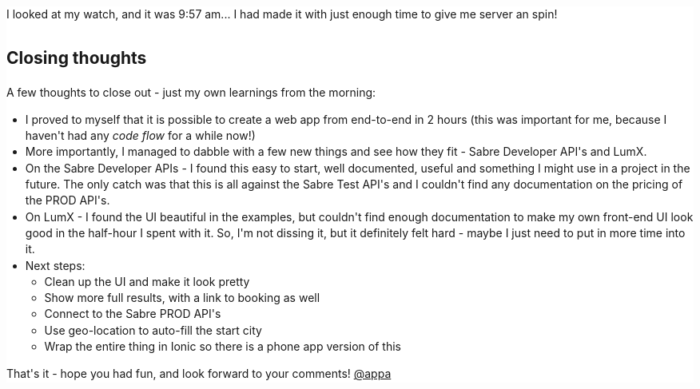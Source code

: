 I looked at my watch, and it was 9:57 am... I had made it with just enough time to give me server an spin!

## Closing thoughts
A few thoughts to close out - just my own learnings from the morning:
+ I proved to myself that it is possible to create a web app from end-to-end in 2 hours (this was important for me, because I haven't had any *code flow* for a while now!)
+ More importantly, I managed to dabble with a few new things and see how they fit - Sabre Developer API's and LumX.
+ On the Sabre Developer APIs - I found this easy to start, well documented, useful and something I might use in a project in the future. The only catch was that this is all against the Sabre Test API's and I couldn't find any documentation on the pricing of the PROD API's.
+ On LumX - I found the UI beautiful in the examples, but couldn't find enough documentation to make my own front-end UI look good in the half-hour I spent with it. So, I'm not dissing it, but it definitely felt hard - maybe I just need to put in more time into it.
+ Next steps:
    + Clean up the UI and make it look pretty
    + Show more full results, with a link to booking as well
    + Connect to the Sabre PROD API's
    + Use geo-location to auto-fill the start city
    + Wrap the entire thing in Ionic so there is a phone app version of this

That's it - hope you had fun, and look forward to your comments! 
[@appa](http://twitter.com/appa)









